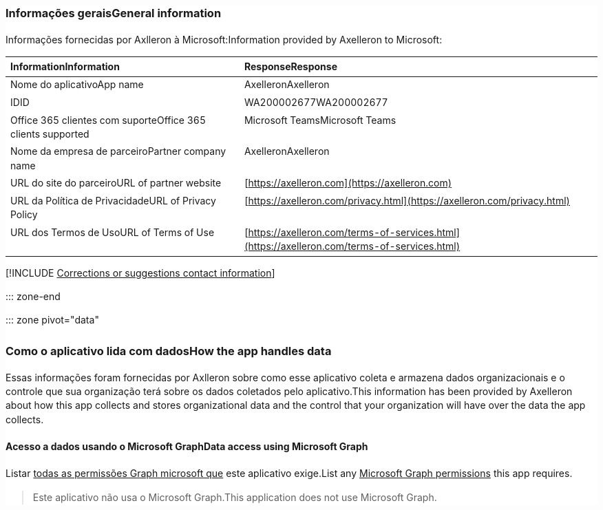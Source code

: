 ### <a name="general-information"></a><span data-ttu-id="27af3-107">Informações gerais</span><span class="sxs-lookup"><span data-stu-id="27af3-107">General information</span></span>

<span data-ttu-id="27af3-108">Informações fornecidas por Axlleron à Microsoft:</span><span class="sxs-lookup"><span data-stu-id="27af3-108">Information provided by Axelleron to Microsoft:</span></span>

| <span data-ttu-id="27af3-109">**Information**</span><span class="sxs-lookup"><span data-stu-id="27af3-109">**Information**</span></span> | <span data-ttu-id="27af3-110">**Response**</span><span class="sxs-lookup"><span data-stu-id="27af3-110">**Response**</span></span> |
|:----------------|:-------------|
| <span data-ttu-id="27af3-111">Nome do aplicativo</span><span class="sxs-lookup"><span data-stu-id="27af3-111">App name</span></span> | <span data-ttu-id="27af3-112">Axelleron</span><span class="sxs-lookup"><span data-stu-id="27af3-112">Axelleron</span></span> |
| <span data-ttu-id="27af3-113">ID</span><span class="sxs-lookup"><span data-stu-id="27af3-113">ID</span></span> | <span data-ttu-id="27af3-114">WA200002677</span><span class="sxs-lookup"><span data-stu-id="27af3-114">WA200002677</span></span> |
| <span data-ttu-id="27af3-115">Office 365 clientes com suporte</span><span class="sxs-lookup"><span data-stu-id="27af3-115">Office 365 clients supported</span></span> | <span data-ttu-id="27af3-116">Microsoft Teams</span><span class="sxs-lookup"><span data-stu-id="27af3-116">Microsoft Teams</span></span> |
| <span data-ttu-id="27af3-117">Nome da empresa de parceiro</span><span class="sxs-lookup"><span data-stu-id="27af3-117">Partner company name</span></span> | <span data-ttu-id="27af3-118">Axelleron</span><span class="sxs-lookup"><span data-stu-id="27af3-118">Axelleron</span></span> |
| <span data-ttu-id="27af3-119">URL do site do parceiro</span><span class="sxs-lookup"><span data-stu-id="27af3-119">URL of partner website</span></span> | [https://axelleron.com](https://axelleron.com) |
| <span data-ttu-id="27af3-120">URL da Política de Privacidade</span><span class="sxs-lookup"><span data-stu-id="27af3-120">URL of Privacy Policy</span></span> | [https://axelleron.com/privacy.html](https://axelleron.com/privacy.html) |
| <span data-ttu-id="27af3-121">URL dos Termos de Uso</span><span class="sxs-lookup"><span data-stu-id="27af3-121">URL of Terms of Use</span></span> | [https://axelleron.com/terms-of-services.html](https://axelleron.com/terms-of-services.html) |

 [!INCLUDE [Corrections or suggestions contact information](../includes/corrections-or-suggestions.md)]

::: zone-end

::: zone pivot="data"

### <a name="how-the-app-handles-data"></a><span data-ttu-id="27af3-122">Como o aplicativo lida com dados</span><span class="sxs-lookup"><span data-stu-id="27af3-122">How the app handles data</span></span>

<span data-ttu-id="27af3-123">Essas informações foram fornecidas por Axlleron sobre como esse aplicativo coleta e armazena dados organizacionais e o controle que sua organização terá sobre os dados coletados pelo aplicativo.</span><span class="sxs-lookup"><span data-stu-id="27af3-123">This information has been provided by Axelleron about how this app collects and stores organizational data and the control that your organization will have over the data the app collects.</span></span>

#### <a name="data-access-using-microsoft-graph"></a><span data-ttu-id="27af3-124">Acesso a dados usando o Microsoft Graph</span><span class="sxs-lookup"><span data-stu-id="27af3-124">Data access using Microsoft Graph</span></span>

<span data-ttu-id="27af3-125">Listar [todas as permissões Graph microsoft que](https://docs.microsoft.com/graph/permissions-reference) este aplicativo exige.</span><span class="sxs-lookup"><span data-stu-id="27af3-125">List any [Microsoft Graph permissions](https://docs.microsoft.com/graph/permissions-reference) this app requires.</span></span>

><span data-ttu-id="27af3-126">Este aplicativo não usa o Microsoft Graph.</span><span class="sxs-lookup"><span data-stu-id="27af3-126">This application does not use Microsoft Graph.</span></span>
